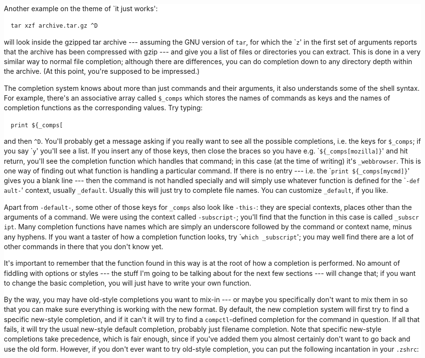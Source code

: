 Another example on the theme of \`it just works\':

      tar xzf archive.tar.gz ^D

will look inside the gzipped tar archive \-\-- assuming the GNU version
of `tar`, for which the \``z`\' in the first set of arguments reports
that the archive has been compressed with gzip \-\-- and give you a list
of files or directories you can extract. This is done in a very similar
way to normal file completion; although there are differences, you can
do completion down to any directory depth within the archive. (At this
point, you\'re supposed to be impressed.)

The completion system knows about more than just commands and their
arguments, it also understands some of the shell syntax. For example,
there\'s an associative array called `$_comps` which stores the names of
commands as keys and the names of completion functions as the
corresponding values. Try typing:

      print ${_comps[

and then `^D`. You\'ll probably get a message asking if you really want
to see all the possible completions, i.e. the keys for `$_comps`; if you
say \``y`\' you\'ll see a list. If you insert any of those keys, then
close the braces so you have e.g. \``${_comps[mozilla]}`\' and hit
return, you\'ll see the completion function which handles that command;
in this case (at the time of writing) it\'s `_webbrowser`. This is one
way of finding out what function is handling a particular command. If
there is no entry \-\-- i.e. the \``print ${_comps[mycmd]}`\' gives you
a blank line \-\-- then the command is not handled specially and will
simply use whatever function is defined for the \``-default-`\' context,
usually `_default`. Usually this will just try to complete file names.
You can customize `_default`, if you like.

Apart from `-default-`, some other of those keys for `_comps` also look
like `-this-`: they are special contexts, places other than the
arguments of a command. We were using the context called `-subscript-`;
you\'ll find that the function in this case is called `_subscript`. Many
completion functions have names which are simply an underscore followed
by the command or context name, minus any hyphens. If you want a taster
of how a completion function looks, try \``which _subscript`\'; you may
well find there are a lot of other commands in there that you don\'t
know yet.

It\'s important to remember that the function found in this way is at
the root of how a completion is performed. No amount of fiddling with
options or styles \-\-- the stuff I\'m going to be talking about for the
next few sections \-\-- will change that; if you want to change the
basic completion, you will just have to write your own function.

By the way, you may have old-style completions you want to mix-in \-\--
or maybe you specifically don\'t want to mix them in so that you can
make sure everything is working with the new format. By default, the new
completion system will first try to find a specific new-style
completion, and if it can\'t it will try to find a `compctl`-defined
completion for the command in question. If all that fails, it will try
the usual new-style default completion, probably just filename
completion. Note that specific new-style completions take precedence,
which is fair enough, since if you\'ve added them you almost certainly
don\'t want to go back and use the old form. However, if you don\'t ever
want to try old-style completion, you can put the following incantation
in your `.zshrc`:
